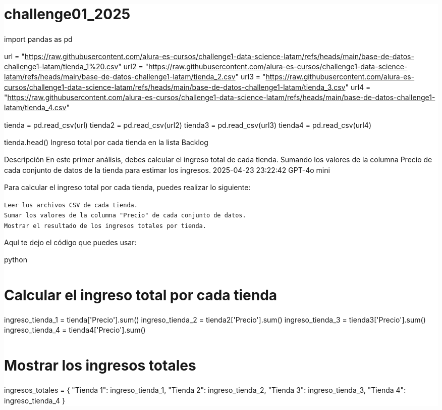 # challenge01_2025
import pandas as pd

url = "https://raw.githubusercontent.com/alura-es-cursos/challenge1-data-science-latam/refs/heads/main/base-de-datos-challenge1-latam/tienda_1%20.csv"
url2 = "https://raw.githubusercontent.com/alura-es-cursos/challenge1-data-science-latam/refs/heads/main/base-de-datos-challenge1-latam/tienda_2.csv"
url3 = "https://raw.githubusercontent.com/alura-es-cursos/challenge1-data-science-latam/refs/heads/main/base-de-datos-challenge1-latam/tienda_3.csv"
url4 = "https://raw.githubusercontent.com/alura-es-cursos/challenge1-data-science-latam/refs/heads/main/base-de-datos-challenge1-latam/tienda_4.csv"

tienda = pd.read_csv(url)
tienda2 = pd.read_csv(url2)
tienda3 = pd.read_csv(url3)
tienda4 = pd.read_csv(url4)

tienda.head()
Ingreso total por cada tienda
en la lista 
Backlog

Descripción
En este primer análisis, debes calcular el ingreso total de cada tienda. Sumando los valores de la columna Precio de cada conjunto de datos de la tienda para estimar los ingresos.
2025-04-23 23:22:42
GPT-4o mini

Para calcular el ingreso total por cada tienda, puedes realizar lo siguiente:

    Leer los archivos CSV de cada tienda.
    Sumar los valores de la columna "Precio" de cada conjunto de datos.
    Mostrar el resultado de los ingresos totales por tienda.

Aquí te dejo el código que puedes usar:

python

# Calcular el ingreso total por cada tienda
ingreso_tienda_1 = tienda['Precio'].sum()
ingreso_tienda_2 = tienda2['Precio'].sum()
ingreso_tienda_3 = tienda3['Precio'].sum()
ingreso_tienda_4 = tienda4['Precio'].sum()

# Mostrar los ingresos totales
ingresos_totales = {
    "Tienda 1": ingreso_tienda_1,
    "Tienda 2": ingreso_tienda_2,
    "Tienda 3": ingreso_tienda_3,
    "Tienda 4": ingreso_tienda_4
}

